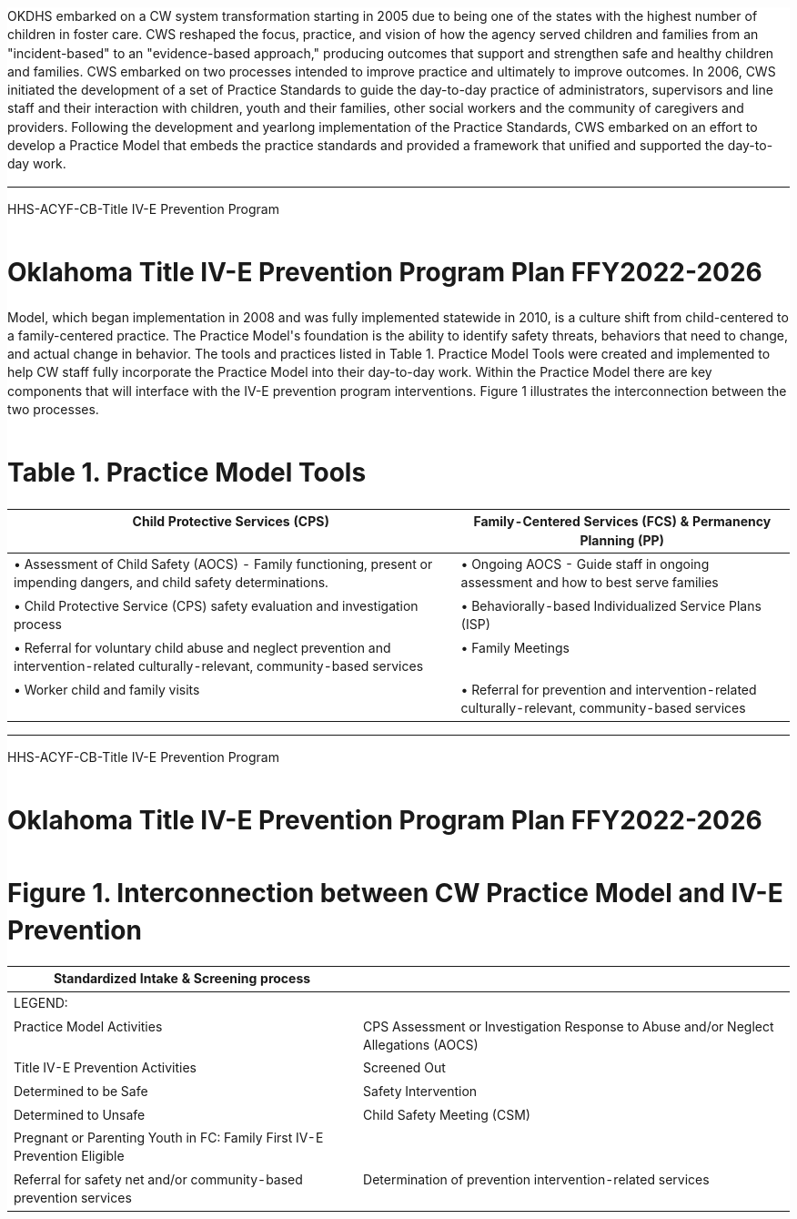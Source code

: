 OKDHS embarked on a CW system transformation starting in 2005 due to being one of the states with the highest number of children in foster care. CWS reshaped the focus, practice, and vision of how the agency served children and families from an "incident-based" to an "evidence-based approach," producing outcomes that support and strengthen safe and healthy children and families. CWS embarked on two processes intended to improve practice and ultimately to improve outcomes. In 2006, CWS initiated the development of a set of Practice Standards to guide the day-to-day practice of administrators, supervisors and line staff and their interaction with children, youth and their families, other social workers and the community of caregivers and providers. Following the development and yearlong implementation of the Practice Standards, CWS embarked on an effort to develop a Practice Model that embeds the practice standards and provided a framework that unified and supported the day-to-day work.



---

HHS-ACYF-CB-Title IV-E Prevention Program
# Oklahoma Title IV-E Prevention Program Plan FFY2022-2026

Model, which began implementation in 2008 and was fully implemented statewide in 2010, is a culture shift from child-centered to a family-centered practice. The Practice Model's foundation is the ability to identify safety threats, behaviors that need to change, and actual change in behavior. The tools and practices listed in Table 1. Practice Model Tools were created and implemented to help CW staff fully incorporate the Practice Model into their day-to-day work. Within the Practice Model there are key components that will interface with the IV-E prevention program interventions. Figure 1 illustrates the interconnection between the two processes.

# Table 1. Practice Model Tools

| Child Protective Services (CPS)                                                                                                    | Family-Centered Services (FCS) & Permanency Planning (PP)                                        |
| ---------------------------------------------------------------------------------------------------------------------------------- | ------------------------------------------------------------------------------------------------ |
| • Assessment of Child Safety (AOCS) - Family functioning, present or impending dangers, and child safety determinations.           | • Ongoing AOCS - Guide staff in ongoing assessment and how to best serve families                |
| • Child Protective Service (CPS) safety evaluation and investigation process                                                       | • Behaviorally-based Individualized Service Plans (ISP)                                          |
| • Referral for voluntary child abuse and neglect prevention and intervention-related culturally-relevant, community-based services | • Family Meetings                                                                                |
| • Worker child and family visits                                                                                                   | • Referral for prevention and intervention-related culturally-relevant, community-based services |



---

HHS-ACYF-CB-Title IV-E Prevention Program
# Oklahoma Title IV-E Prevention Program Plan FFY2022-2026

# Figure 1. Interconnection between CW Practice Model and IV-E Prevention

| Standardized Intake & Screening process                                  |                                                                                     |
| ------------------------------------------------------------------------ | ----------------------------------------------------------------------------------- |
| LEGEND:                                                                  |                                                                                     |
| Practice Model Activities                                                | CPS Assessment or Investigation Response to Abuse and/or Neglect Allegations (AOCS) |
| Title IV-E Prevention Activities                                         | Screened Out                                                                        |
| Determined to be Safe                                                    | Safety Intervention                                                                 |
| Determined to Unsafe                                                     | Child Safety Meeting (CSM)                                                          |
| Pregnant or Parenting Youth in FC: Family First IV-E Prevention Eligible |                                                                                     |
| Referral for safety net and/or community-based prevention services       | Determination of prevention intervention-related services                           |